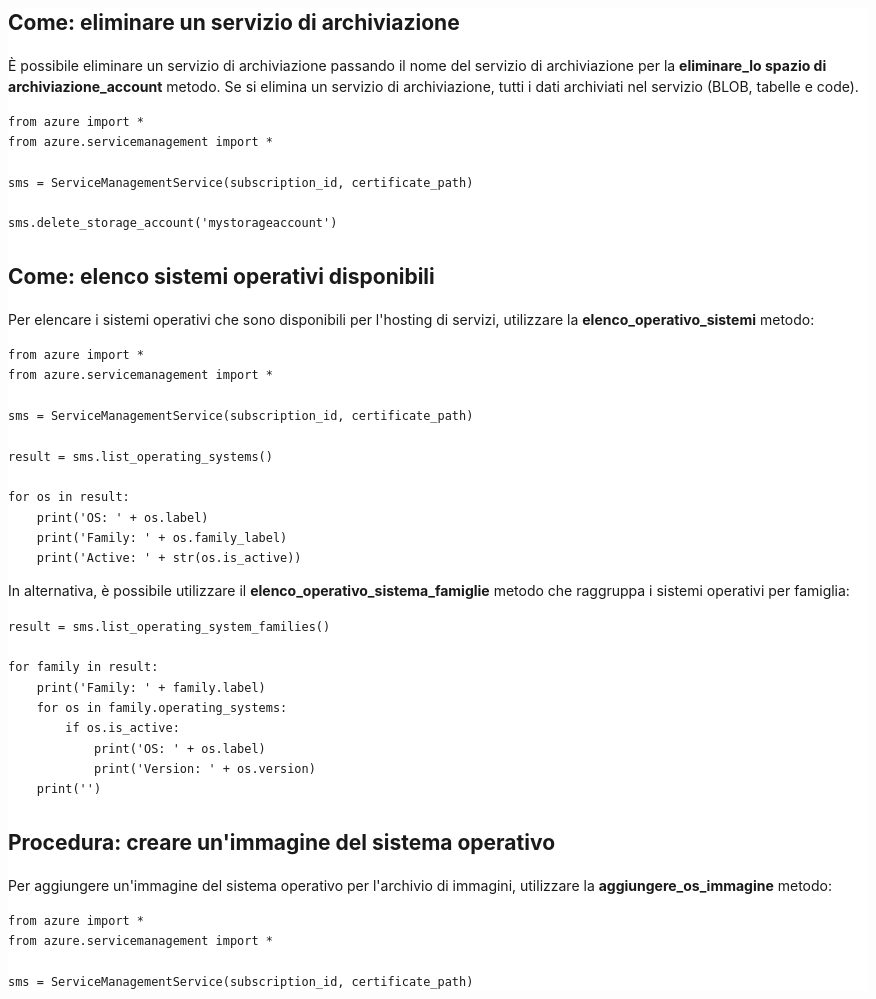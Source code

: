 ## <a name="DeleteStorageService"> </a>Come: eliminare un servizio di archiviazione

È possibile eliminare un servizio di archiviazione passando il nome del servizio di archiviazione per la **eliminare\_lo spazio di archiviazione\_account** metodo. Se si elimina un servizio di archiviazione, tutti i dati archiviati nel servizio (BLOB, tabelle e code).

    from azure import *
    from azure.servicemanagement import *

    sms = ServiceManagementService(subscription_id, certificate_path)

    sms.delete_storage_account('mystorageaccount')

## <a name="ListOperatingSystems"> </a>Come: elenco sistemi operativi disponibili

Per elencare i sistemi operativi che sono disponibili per l'hosting di servizi, utilizzare la **elenco\_operativo\_sistemi** metodo:

    from azure import *
    from azure.servicemanagement import *

    sms = ServiceManagementService(subscription_id, certificate_path)

    result = sms.list_operating_systems()

    for os in result:
        print('OS: ' + os.label)
        print('Family: ' + os.family_label)
        print('Active: ' + str(os.is_active))

In alternativa, è possibile utilizzare il **elenco\_operativo\_sistema\_famiglie** metodo che raggruppa i sistemi operativi per famiglia:

    result = sms.list_operating_system_families()

    for family in result:
        print('Family: ' + family.label)
        for os in family.operating_systems:
            if os.is_active:
                print('OS: ' + os.label)
                print('Version: ' + os.version)
        print('')

## <a name="CreateVMImage"> </a>Procedura: creare un'immagine del sistema operativo

Per aggiungere un'immagine del sistema operativo per l'archivio di immagini, utilizzare la **aggiungere\_os\_immagine** metodo:

    from azure import *
    from azure.servicemanagement import *

    sms = ServiceManagementService(subscription_id, certificate_path)
